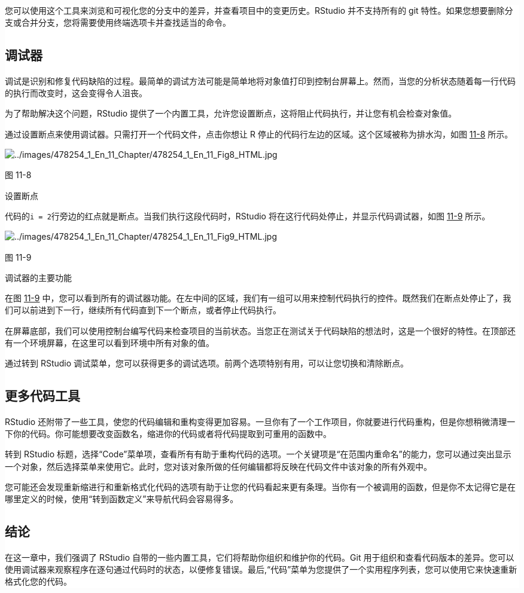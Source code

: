 您可以使用这个工具来浏览和可视化您的分支中的差异，并查看项目中的变更历史。RStudio 并不支持所有的 git 特性。如果您想要删除分支或合并分支，您将需要使用终端选项卡并查找适当的命令。

## 调试器

调试是识别和修复代码缺陷的过程。最简单的调试方法可能是简单地将对象值打印到控制台屏幕上。然而，当您的分析状态随着每一行代码的执行而改变时，这会变得令人沮丧。

为了帮助解决这个问题，RStudio 提供了一个内置工具，允许您设置断点，这将阻止代码执行，并让您有机会检查对象值。

通过设置断点来使用调试器。只需打开一个代码文件，点击你想让 R 停止的代码行左边的区域。这个区域被称为排水沟，如图 [11-8](#Fig8) 所示。

![../images/478254_1_En_11_Chapter/478254_1_En_11_Fig8_HTML.jpg](../images/478254_1_En_11_Chapter/478254_1_En_11_Fig8_HTML.jpg)

图 11-8

设置断点

代码的`i = 2`行旁边的红点就是断点。当我们执行这段代码时，RStudio 将在这行代码处停止，并显示代码调试器，如图 [11-9](#Fig9) 所示。

![../images/478254_1_En_11_Chapter/478254_1_En_11_Fig9_HTML.jpg](../images/478254_1_En_11_Chapter/478254_1_En_11_Fig9_HTML.jpg)

图 11-9

调试器的主要功能

在图 [11-9](#Fig9) 中，您可以看到所有的调试器功能。在左中间的区域，我们有一组可以用来控制代码执行的控件。既然我们在断点处停止了，我们可以前进到下一行，继续所有代码直到下一个断点，或者停止代码执行。

在屏幕底部，我们可以使用控制台编写代码来检查项目的当前状态。当您正在测试关于代码缺陷的想法时，这是一个很好的特性。在顶部还有一个环境屏幕，在这里可以看到环境中所有对象的值。

通过转到 RStudio 调试菜单，您可以获得更多的调试选项。前两个选项特别有用，可以让您切换和清除断点。

## 更多代码工具

RStudio 还附带了一些工具，使您的代码编辑和重构变得更加容易。一旦你有了一个工作项目，你就要进行代码重构，但是你想稍微清理一下你的代码。你可能想要改变函数名，缩进你的代码或者将代码提取到可重用的函数中。

转到 RStudio 标题，选择“Code”菜单项，查看所有有助于重构代码的选项。一个关键项是“在范围内重命名”的能力，您可以通过突出显示一个对象，然后选择菜单来使用它。此时，您对该对象所做的任何编辑都将反映在代码文件中该对象的所有外观中。

您可能还会发现重新缩进行和重新格式化代码的选项有助于让您的代码看起来更有条理。当你有一个被调用的函数，但是你不太记得它是在哪里定义的时候，使用“转到函数定义”来导航代码会容易得多。

## 结论

在这一章中，我们强调了 RStudio 自带的一些内置工具，它们将帮助你组织和维护你的代码。Git 用于组织和查看代码版本的差异。您可以使用调试器来观察程序在逐句通过代码时的状态，以便修复错误。最后,“代码”菜单为您提供了一个实用程序列表，您可以使用它来快速重新格式化您的代码。
